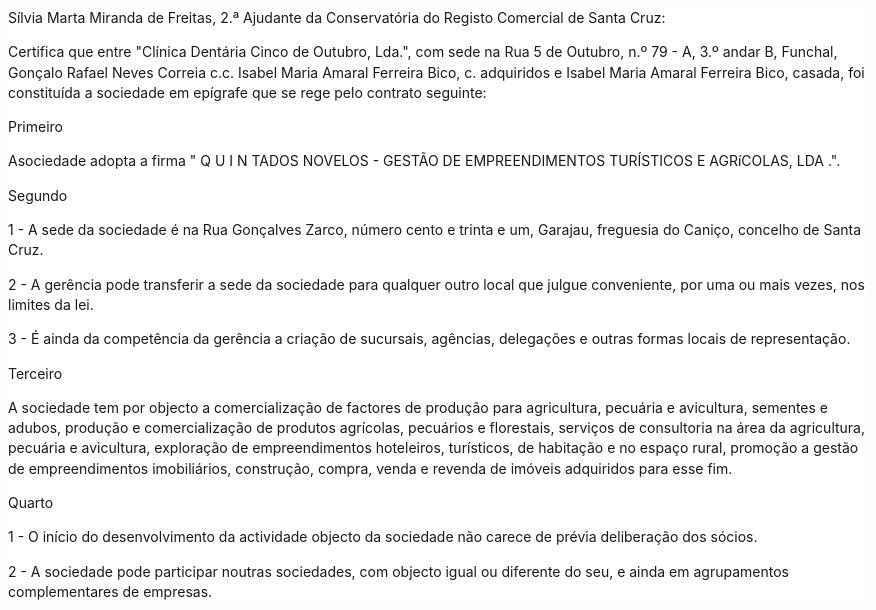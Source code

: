 
Sílvia Marta Miranda de Freitas, 2.ª Ajudante da
Conservatória do Registo Comercial de Santa Cruz:



Certifica que entre "Clínica Dentária Cinco de Outubro,
Lda.", com sede na Rua 5 de Outubro, n.º 79 - A, 3.º andar
B, Funchal, Gonçalo Rafael Neves Correia c.c. Isabel Maria
Amaral Ferreira Bico, c. adquiridos e Isabel Maria Amaral
Ferreira Bico, casada, foi constituída a sociedade em
epígrafe que se rege pelo contrato seguinte:


Primeiro


Asociedade adopta a firma " Q U I N TADOS NOVELOS - GESTÃO
DE EMPREENDIMENTOS TURÍSTICOS E AGRíCOLAS, LDA .".


Segundo


1 - A sede da sociedade é na Rua Gonçalves Zarco,
número cento e trinta e um, Garajau, freguesia do
Caniço, concelho de Santa Cruz.


2 - A gerência pode transferir a sede da sociedade para
qualquer outro local que julgue conveniente, por
uma ou mais vezes, nos limites da lei.


3 - É ainda da competência da gerência a criação de
sucursais, agências, delegações e outras formas
locais de representação.


Terceiro


A sociedade tem por objecto a comercialização de
factores de produção para agricultura, pecuária e avicultura,
sementes e adubos, produção e comercialização de produtos
agrícolas, pecuários e florestais, serviços de consultoria na
área da agricultura, pecuária e avicultura, exploração de
empreendimentos hoteleiros, turísticos, de habitação e no
espaço rural, promoção a gestão de empreendimentos
imobiliários, construção, compra, venda e revenda de
imóveis adquiridos para esse fim.


Quarto


1 - O início do desenvolvimento da actividade objecto
da sociedade não carece de prévia deliberação dos
sócios.


2 - A sociedade pode participar noutras sociedades, com
objecto igual ou diferente do seu, e ainda em
agrupamentos complementares de empresas.
